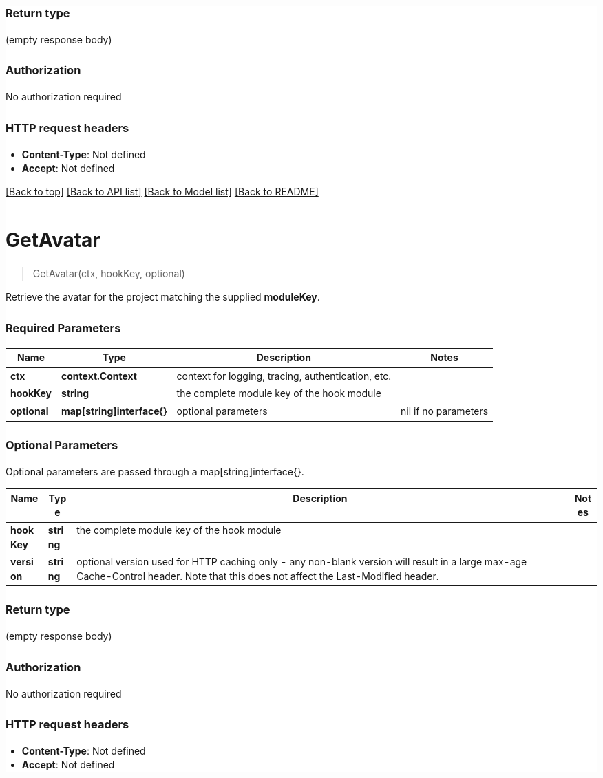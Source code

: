 ### Return type

 (empty response body)

### Authorization

No authorization required

### HTTP request headers

 - **Content-Type**: Not defined
 - **Accept**: Not defined

[[Back to top]](#) [[Back to API list]](../README.md#documentation-for-api-endpoints) [[Back to Model list]](../README.md#documentation-for-models) [[Back to README]](../README.md)

# **GetAvatar**
> GetAvatar(ctx, hookKey, optional)


Retrieve the avatar for the project matching the supplied <strong>moduleKey</strong>.

### Required Parameters

Name | Type | Description  | Notes
------------- | ------------- | ------------- | -------------
 **ctx** | **context.Context** | context for logging, tracing, authentication, etc.
  **hookKey** | **string**| the complete module key of the hook module | 
 **optional** | **map[string]interface{}** | optional parameters | nil if no parameters

### Optional Parameters
Optional parameters are passed through a map[string]interface{}.

Name | Type | Description  | Notes
------------- | ------------- | ------------- | -------------
 **hookKey** | **string**| the complete module key of the hook module | 
 **version** | **string**| optional version used for HTTP caching only - any non-blank version will result in a large max-age Cache-Control header.                 Note that this does not affect the Last-Modified header. | 

### Return type

 (empty response body)

### Authorization

No authorization required

### HTTP request headers

 - **Content-Type**: Not defined
 - **Accept**: Not defined
